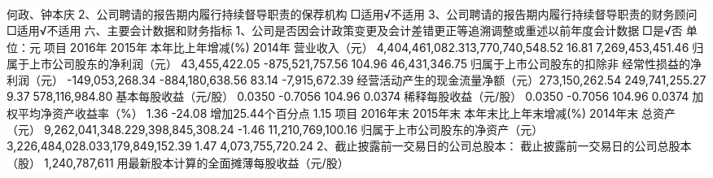 何政、钟本庆
2、公司聘请的报告期内履行持续督导职责的保荐机构
□适用√不适用
3、公司聘请的报告期内履行持续督导职责的财务顾问
□适用√不适用
六、主要会计数据和财务指标
1、公司是否因会计政策变更及会计差错更正等追溯调整或重述以前年度会计数据
□是√否
单位：元
项目
2016年
2015年
本年比上年增减(%)
2014年
营业收入（元）
4,404,461,082.313,770,740,548.52
16.81
7,269,453,451.46
归属于上市公司股东的净利润（元）
43,455,422.05
-875,521,757.56
104.96
46,431,346.75
归属于上市公司股东的扣除非
经常性损益的净利润（元）
-149,053,268.34
-884,180,638.56
83.14
-7,915,672.39
经营活动产生的现金流量净额（元）273,150,262.54
249,741,255.27
9.37
578,116,984.80
基本每股收益（元/股）
0.0350
-0.7056
104.96
0.0374
稀释每股收益（元/股）
0.0350
-0.7056
104.96
0.0374
加权平均净资产收益率（%）
1.36
-24.08
增加25.44个百分点
1.15
项目
2016年末
2015年末
本年末比上年末增减(%)
2014年末
总资产（元）
9,262,041,348.229,398,845,308.24
-1.46
11,210,769,100.16
归属于上市公司股东的净资产（元）3,226,484,028.033,179,849,152.39
1.47
4,073,755,720.24
2、截止披露前一交易日的公司总股本：
截止披露前一交易日的公司总股本（股）
1,240,787,611
用最新股本计算的全面摊薄每股收益（元/股）